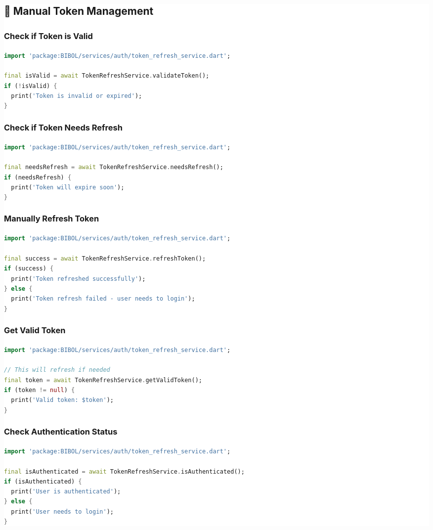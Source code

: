 
## 🔐 Manual Token Management

### Check if Token is Valid

```dart
import 'package:BIBOL/services/auth/token_refresh_service.dart';

final isValid = await TokenRefreshService.validateToken();
if (!isValid) {
  print('Token is invalid or expired');
}
```

### Check if Token Needs Refresh

```dart
import 'package:BIBOL/services/auth/token_refresh_service.dart';

final needsRefresh = await TokenRefreshService.needsRefresh();
if (needsRefresh) {
  print('Token will expire soon');
}
```

### Manually Refresh Token

```dart
import 'package:BIBOL/services/auth/token_refresh_service.dart';

final success = await TokenRefreshService.refreshToken();
if (success) {
  print('Token refreshed successfully');
} else {
  print('Token refresh failed - user needs to login');
}
```

### Get Valid Token

```dart
import 'package:BIBOL/services/auth/token_refresh_service.dart';

// This will refresh if needed
final token = await TokenRefreshService.getValidToken();
if (token != null) {
  print('Valid token: $token');
}
```

### Check Authentication Status

```dart
import 'package:BIBOL/services/auth/token_refresh_service.dart';

final isAuthenticated = await TokenRefreshService.isAuthenticated();
if (isAuthenticated) {
  print('User is authenticated');
} else {
  print('User needs to login');
}
```
